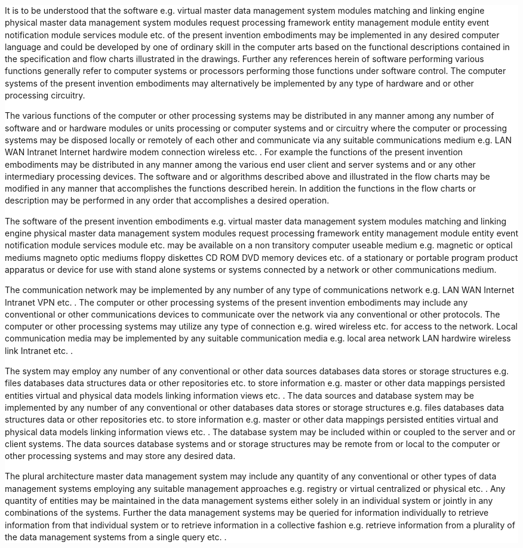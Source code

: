 It is to be understood that the software e.g. virtual master data management system modules matching and linking engine physical master data management system modules request processing framework entity management module entity event notification module services module etc. of the present invention embodiments may be implemented in any desired computer language and could be developed by one of ordinary skill in the computer arts based on the functional descriptions contained in the specification and flow charts illustrated in the drawings. Further any references herein of software performing various functions generally refer to computer systems or processors performing those functions under software control. The computer systems of the present invention embodiments may alternatively be implemented by any type of hardware and or other processing circuitry.

The various functions of the computer or other processing systems may be distributed in any manner among any number of software and or hardware modules or units processing or computer systems and or circuitry where the computer or processing systems may be disposed locally or remotely of each other and communicate via any suitable communications medium e.g. LAN WAN Intranet Internet hardwire modem connection wireless etc. . For example the functions of the present invention embodiments may be distributed in any manner among the various end user client and server systems and or any other intermediary processing devices. The software and or algorithms described above and illustrated in the flow charts may be modified in any manner that accomplishes the functions described herein. In addition the functions in the flow charts or description may be performed in any order that accomplishes a desired operation.

The software of the present invention embodiments e.g. virtual master data management system modules matching and linking engine physical master data management system modules request processing framework entity management module entity event notification module services module etc. may be available on a non transitory computer useable medium e.g. magnetic or optical mediums magneto optic mediums floppy diskettes CD ROM DVD memory devices etc. of a stationary or portable program product apparatus or device for use with stand alone systems or systems connected by a network or other communications medium.

The communication network may be implemented by any number of any type of communications network e.g. LAN WAN Internet Intranet VPN etc. . The computer or other processing systems of the present invention embodiments may include any conventional or other communications devices to communicate over the network via any conventional or other protocols. The computer or other processing systems may utilize any type of connection e.g. wired wireless etc. for access to the network. Local communication media may be implemented by any suitable communication media e.g. local area network LAN hardwire wireless link Intranet etc. .

The system may employ any number of any conventional or other data sources databases data stores or storage structures e.g. files databases data structures data or other repositories etc. to store information e.g. master or other data mappings persisted entities virtual and physical data models linking information views etc. . The data sources and database system may be implemented by any number of any conventional or other databases data stores or storage structures e.g. files databases data structures data or other repositories etc. to store information e.g. master or other data mappings persisted entities virtual and physical data models linking information views etc. . The database system may be included within or coupled to the server and or client systems. The data sources database systems and or storage structures may be remote from or local to the computer or other processing systems and may store any desired data.

The plural architecture master data management system may include any quantity of any conventional or other types of data management systems employing any suitable management approaches e.g. registry or virtual centralized or physical etc. . Any quantity of entities may be maintained in the data management systems either solely in an individual system or jointly in any combinations of the systems. Further the data management systems may be queried for information individually to retrieve information from that individual system or to retrieve information in a collective fashion e.g. retrieve information from a plurality of the data management systems from a single query etc. .
